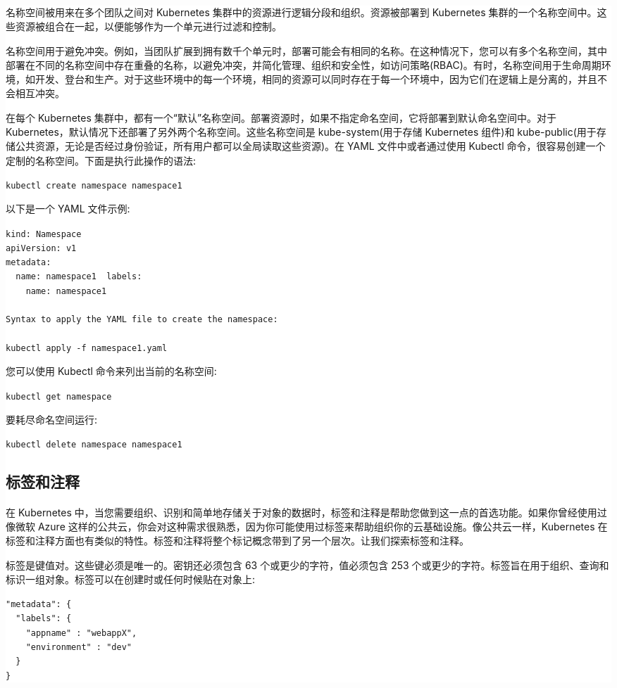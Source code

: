 名称空间被用来在多个团队之间对 Kubernetes 集群中的资源进行逻辑分段和组织。资源被部署到 Kubernetes 集群的一个名称空间中。这些资源被组合在一起，以便能够作为一个单元进行过滤和控制。

名称空间用于避免冲突。例如，当团队扩展到拥有数千个单元时，部署可能会有相同的名称。在这种情况下，您可以有多个名称空间，其中部署在不同的名称空间中存在重叠的名称，以避免冲突，并简化管理、组织和安全性，如访问策略(RBAC)。有时，名称空间用于生命周期环境，如开发、登台和生产。对于这些环境中的每一个环境，相同的资源可以同时存在于每一个环境中，因为它们在逻辑上是分离的，并且不会相互冲突。

在每个 Kubernetes 集群中，都有一个“默认”名称空间。部署资源时，如果不指定命名空间，它将部署到默认命名空间中。对于 Kubernetes，默认情况下还部署了另外两个名称空间。这些名称空间是 kube-system(用于存储 Kubernetes 组件)和 kube-public(用于存储公共资源，无论是否经过身份验证，所有用户都可以全局读取这些资源)。在 YAML 文件中或者通过使用 Kubectl 命令，很容易创建一个定制的名称空间。下面是执行此操作的语法:

```
kubectl create namespace namespace1

```

以下是一个 YAML 文件示例:

```
kind: Namespace
apiVersion: v1
metadata:
  name: namespace1  labels:
    name: namespace1

Syntax to apply the YAML file to create the namespace:

kubectl apply -f namespace1.yaml

```

您可以使用 Kubectl 命令来列出当前的名称空间:

```
kubectl get namespace

```

要耗尽命名空间运行:

```
kubectl delete namespace namespace1

```

## 标签和注释

在 Kubernetes 中，当您需要组织、识别和简单地存储关于对象的数据时，标签和注释是帮助您做到这一点的首选功能。如果你曾经使用过像微软 Azure 这样的公共云，你会对这种需求很熟悉，因为你可能使用过标签来帮助组织你的云基础设施。像公共云一样，Kubernetes 在标签和注释方面也有类似的特性。标签和注释将整个标记概念带到了另一个层次。让我们探索标签和注释。

标签是键值对。这些键必须是唯一的。密钥还必须包含 63 个或更少的字符，值必须包含 253 个或更少的字符。标签旨在用于组织、查询和标识一组对象。标签可以在创建时或任何时候贴在对象上:

```
"metadata": {
  "labels": {
    "appname" : "webappX",
    "environment" : "dev"
  }
}

```
